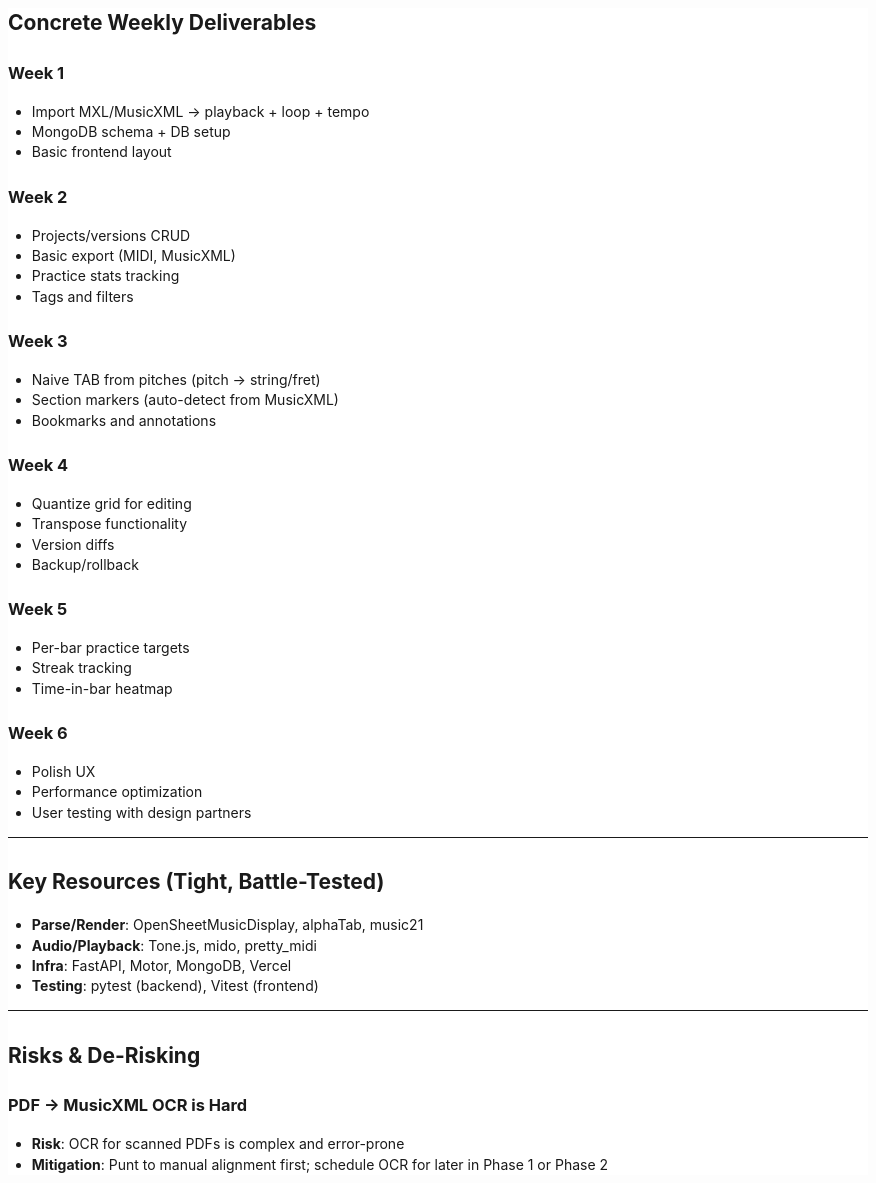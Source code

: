 ## Concrete Weekly Deliverables

### Week 1
- Import MXL/MusicXML → playback + loop + tempo
- MongoDB schema + DB setup
- Basic frontend layout

### Week 2
- Projects/versions CRUD
- Basic export (MIDI, MusicXML)
- Practice stats tracking
- Tags and filters

### Week 3
- Naive TAB from pitches (pitch → string/fret)
- Section markers (auto-detect from MusicXML)
- Bookmarks and annotations

### Week 4
- Quantize grid for editing
- Transpose functionality
- Version diffs
- Backup/rollback

### Week 5
- Per-bar practice targets
- Streak tracking
- Time-in-bar heatmap

### Week 6
- Polish UX
- Performance optimization
- User testing with design partners

---

## Key Resources (Tight, Battle-Tested)

- **Parse/Render**: OpenSheetMusicDisplay, alphaTab, music21
- **Audio/Playback**: Tone.js, mido, pretty_midi
- **Infra**: FastAPI, Motor, MongoDB, Vercel
- **Testing**: pytest (backend), Vitest (frontend)

---

## Risks & De-Risking

### PDF → MusicXML OCR is Hard
- **Risk**: OCR for scanned PDFs is complex and error-prone
- **Mitigation**: Punt to manual alignment first; schedule OCR for later in Phase 1 or Phase 2
